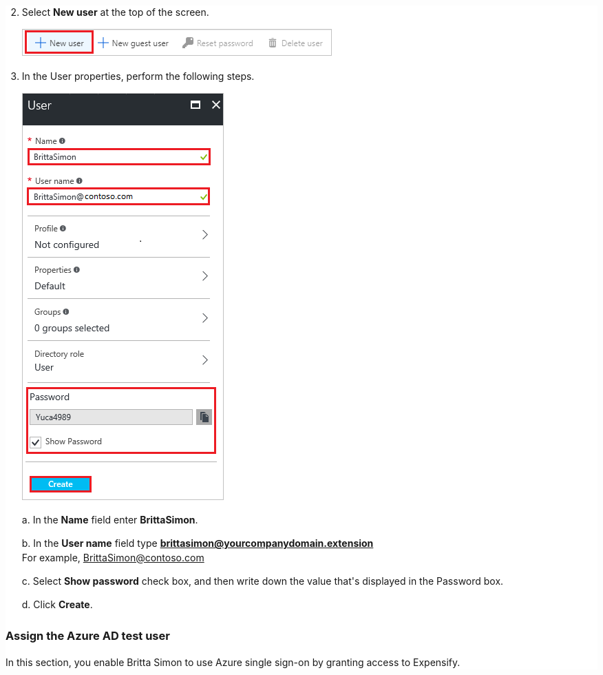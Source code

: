 2. Select **New user** at the top of the screen.

    ![New user Button](common/new-user.png)

3. In the User properties, perform the following steps.

    ![The User dialog box](common/user-properties.png)

    a. In the **Name** field enter **BrittaSimon**.
  
    b. In the **User name** field type **brittasimon@yourcompanydomain.extension**  
    For example, BrittaSimon@contoso.com

    c. Select **Show password** check box, and then write down the value that's displayed in the Password box.

    d. Click **Create**.

### Assign the Azure AD test user

In this section, you enable Britta Simon to use Azure single sign-on by granting access to Expensify.
